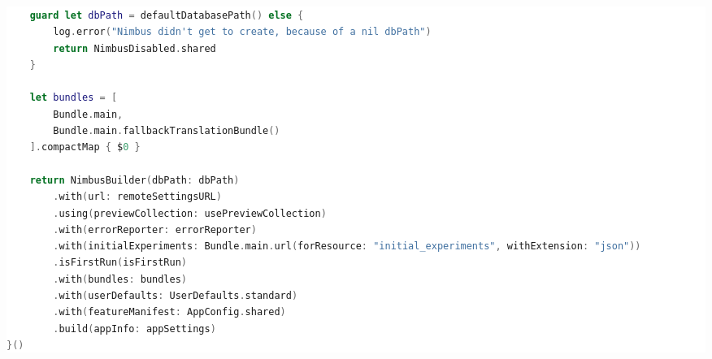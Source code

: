 ```swift
    guard let dbPath = defaultDatabasePath() else {
        log.error("Nimbus didn't get to create, because of a nil dbPath")
        return NimbusDisabled.shared
    }

    let bundles = [
        Bundle.main,
        Bundle.main.fallbackTranslationBundle()
    ].compactMap { $0 }

    return NimbusBuilder(dbPath: dbPath)
        .with(url: remoteSettingsURL)
        .using(previewCollection: usePreviewCollection)
        .with(errorReporter: errorReporter)
        .with(initialExperiments: Bundle.main.url(forResource: "initial_experiments", withExtension: "json"))
        .isFirstRun(isFirstRun)
        .with(bundles: bundles)
        .with(userDefaults: UserDefaults.standard)
        .with(featureManifest: AppConfig.shared)
        .build(appInfo: appSettings)
}()
```
